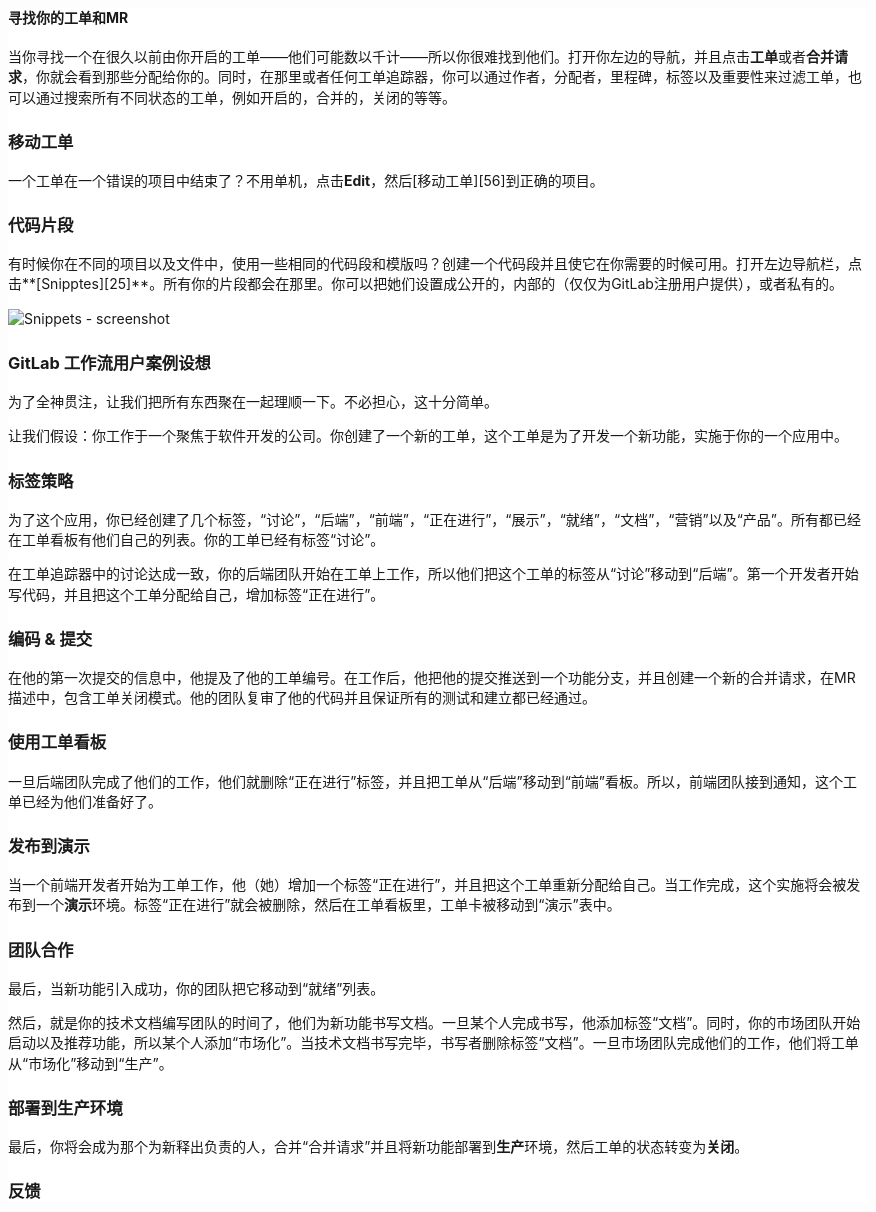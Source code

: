 #### 寻找你的工单和MR

当你寻找一个在很久以前由你开启的工单——他们可能数以千计——所以你很难找到他们。打开你左边的导航，并且点击**工单**或者**合并请求**，你就会看到那些分配给你的。同时，在那里或者任何工单追踪器，你可以通过作者，分配者，里程碑，标签以及重要性来过滤工单，也可以通过搜索所有不同状态的工单，例如开启的，合并的，关闭的等等。

### 移动工单

一个工单在一个错误的项目中结束了？不用单机，点击**Edit**，然后[移动工单][56]到正确的项目。

### 代码片段

有时候你在不同的项目以及文件中，使用一些相同的代码段和模版吗？创建一个代码段并且使它在你需要的时候可用。打开左边导航栏，点击**[Snipptes][25]**。所有你的片段都会在那里。你可以把她们设置成公开的，内部的（仅仅为GitLab注册用户提供），或者私有的。

![Snippets - screenshot](https://about.gitlab.com/images/blogimages/gitlab-workflow-an-overview/gitlab-code-snippet.png)

### GitLab 工作流用户案例设想

为了全神贯注，让我们把所有东西聚在一起理顺一下。不必担心，这十分简单。

让我们假设：你工作于一个聚焦于软件开发的公司。你创建了一个新的工单，这个工单是为了开发一个新功能，实施于你的一个应用中。

### 标签策略

为了这个应用，你已经创建了几个标签，“讨论”，“后端”，“前端”，“正在进行”，“展示”，“就绪”，“文档”，“营销”以及“产品”。所有都已经在工单看板有他们自己的列表。你的工单已经有标签“讨论”。

在工单追踪器中的讨论达成一致，你的后端团队开始在工单上工作，所以他们把这个工单的标签从“讨论”移动到“后端”。第一个开发者开始写代码，并且把这个工单分配给自己，增加标签“正在进行”。

### 编码 & 提交

在他的第一次提交的信息中，他提及了他的工单编号。在工作后，他把他的提交推送到一个功能分支，并且创建一个新的合并请求，在MR描述中，包含工单关闭模式。他的团队复审了他的代码并且保证所有的测试和建立都已经通过。

### 使用工单看板

一旦后端团队完成了他们的工作，他们就删除“正在进行”标签，并且把工单从“后端”移动到“前端”看板。所以，前端团队接到通知，这个工单已经为他们准备好了。

### 发布到演示

当一个前端开发者开始为工单工作，他（她）增加一个标签“正在进行”，并且把这个工单重新分配给自己。当工作完成，这个实施将会被发布到一个**演示**环境。标签“正在进行”就会被删除，然后在工单看板里，工单卡被移动到“演示”表中。

### 团队合作

最后，当新功能引入成功，你的团队把它移动到“就绪”列表。

然后，就是你的技术文档编写团队的时间了，他们为新功能书写文档。一旦某个人完成书写，他添加标签“文档”。同时，你的市场团队开始启动以及推荐功能，所以某个人添加“市场化”。当技术文档书写完毕，书写者删除标签“文档”。一旦市场团队完成他们的工作，他们将工单从“市场化”移动到“生产”。

### 部署到生产环境

最后，你将会成为那个为新释出负责的人，合并“合并请求”并且将新功能部署到**生产**环境，然后工单的状态转变为**关闭**。

### 反馈


[a]: https://twitter.com/XMDRamos